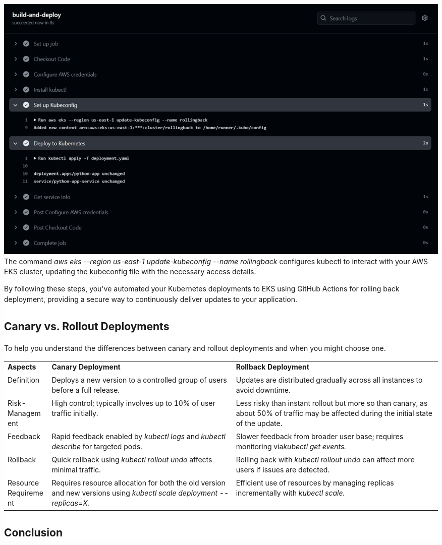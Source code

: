 ![](./Untitled+11.png)
The command *aws eks --region us-east-1 update-kubeconfig --name rollingback* configures kubectl to interact with your AWS EKS cluster, updating the kubeconfig file with the necessary access details.

By following these steps, you've automated your Kubernetes deployments to EKS using GitHub Actions for rolling back deployment, providing a secure way to continuously deliver updates to your application.

## **Canary vs. Rollout Deployments**

To help you understand the differences between canary and rollout deployments and when you might choose one.

|  |  |  |
| --- | --- | --- |
| **Aspects** | **Canary Deployment** | **Rollback Deployment** |
| Definition | Deploys a new version to a controlled group of users before a full release. | Updates are distributed gradually across all instances to avoid downtime. |
| Risk-Management | High control; typically involves up to 10% of user traffic initially. | Less risky than instant rollout but more so than canary, as about 50% of traffic may be affected during the initial state of the update. |
| Feedback | Rapid feedback enabled by *kubectl logs* and *kubectl describe* for targeted pods. | Slower feedback from broader user base; requires monitoring via*kubectl get events.* |
| Rollback | Quick rollback using *kubectl rollout* *undo* affects minimal traffic. | Rolling back with *kubectl rollout undo* can affect more users if issues are detected. |
| Resource Requirement | Requires resource allocation for both the old version and new versions using *kubectl scale deployment --replicas=X.* | Efficient use of resources by managing replicas incrementally with *kubectl scale.* |

## **Conclusion**
